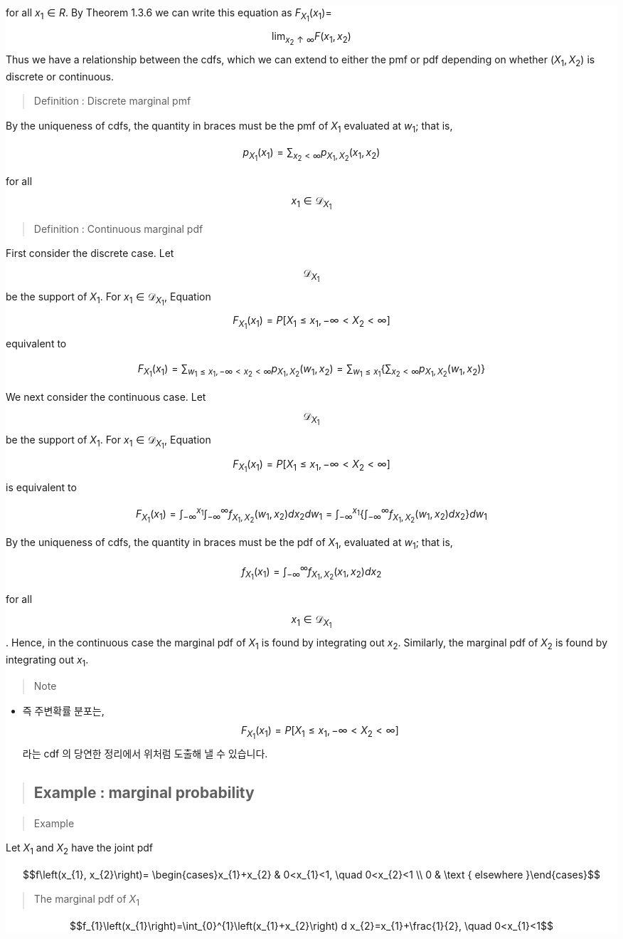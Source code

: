 for all $x_{1} \in R$. By Theorem 1.3.6 we can write this equation as $F_{X_{1}}\left(x_{1}\right)=$ $$\lim _{x_{2} \uparrow \infty} F\left(x_{1}, x_{2}\right)$$ Thus we have a relationship between the cdfs, which we can extend to either the pmf or pdf depending on whether $\left(X_{1}, X_{2}\right)$ is discrete or continuous.

> Definition : Discrete marginal pmf

By the uniqueness of cdfs, the quantity in braces must be the pmf of $X_{1}$ evaluated at $w_{1}$; that is,

$$p_{X_{1}}\left(x_{1}\right)=\sum_{x_{2}<\infty} p_{X_{1}, X_{2}}\left(x_{1}, x_{2}\right)$$

for all $$x_{1} \in \mathcal{D}_{X_{1}}$$

> Definition : Continuous marginal pdf

First consider the discrete case. Let $$\mathcal{D}_{X_{1}}$$ be the support of $X_{1}$. For $x_{1} \in \mathcal{D}_{X_{1}}$, Equation $$F_{X_{1}}\left(x_{1}\right)=P\left[X_{1} \leq x_{1},-\infty<X_{2}<\infty\right]$$ equivalent to

$$F_{X_{1}}\left(x_{1}\right)=\sum_{w_{1} \leq x_{1},-\infty<x_{2}<\infty} p_{X_{1}, X_{2}}\left(w_{1}, x_{2}\right)=\sum_{w_{1} \leq x_{1}}\left\{\sum_{x_{2}<\infty} p_{X_{1}, X_{2}}\left(w_{1}, x_{2}\right)\right\}$$

We next consider the continuous case. Let $$\mathcal{D}_{X_{1}}$$ be the support of $X_{1}$. For $x_{1} \in \mathcal{D}_{X_{1}}$, Equation $$F_{X_{1}}\left(x_{1}\right)=P\left[X_{1} \leq x_{1},-\infty<X_{2}<\infty\right]$$ is equivalent to

$$F_{X_{1}}\left(x_{1}\right)=\int_{-\infty}^{x_{1}} \int_{-\infty}^{\infty} f_{X_{1}, X_{2}}\left(w_{1}, x_{2}\right) d x_{2} d w_{1}=\int_{-\infty}^{x_{1}}\left\{\int_{-\infty}^{\infty} f_{X_{1}, X_{2}}\left(w_{1}, x_{2}\right) d x_{2}\right\} d w_{1}$$

By the uniqueness of cdfs, the quantity in braces must be the pdf of $X_{1}$, evaluated at $w_{1}$; that is,

$$f_{X_{1}}\left(x_{1}\right)=\int_{-\infty}^{\infty} f_{X_{1}, X_{2}}\left(x_{1}, x_{2}\right) d x_{2}$$

for all $$x_{1} \in \mathcal{D}_{X_{1}}$$. Hence, in the continuous case the marginal pdf of $X_{1}$ is found by integrating out $x_{2}$. Similarly, the marginal pdf of $X_{2}$ is found by integrating out $x_{1} .$

> Note

- 즉 주변확률 분포는, $$F_{X_{1}}\left(x_{1}\right)=P\left[X_{1} \leq x_{1},-\infty<X_{2}<\infty\right]$$ 라는 cdf 의 당연한 정리에서 위처럼 도출해 낼 수 있습니다.

> ## Example : marginal probability

> Example

Let $X_{1}$ and $X_{2}$ have the joint pdf

$$f\left(x_{1}, x_{2}\right)= \begin{cases}x_{1}+x_{2} & 0<x_{1}<1, \quad 0<x_{2}<1 \\ 0 & \text { elsewhere }\end{cases}$$

> The marginal pdf of $X_{1}$ 

$$f_{1}\left(x_{1}\right)=\int_{0}^{1}\left(x_{1}+x_{2}\right) d x_{2}=x_{1}+\frac{1}{2}, \quad 0<x_{1}<1$$
